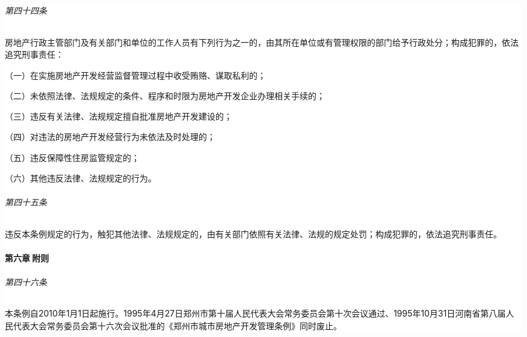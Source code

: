 ###### 第四十四条

房地产行政主管部门及有关部门和单位的工作人员有下列行为之一的，由其所在单位或有管理权限的部门给予行政处分；构成犯罪的，依法追究刑事责任：

（一）在实施房地产开发经营监督管理过程中收受贿赂、谋取私利的；

（二）未依照法律、法规规定的条件、程序和时限为房地产开发企业办理相关手续的；

（三）违反有关法律、法规规定擅自批准房地产开发建设的；

（四）对违法的房地产开发经营行为未依法及时处理的；

（五）违反保障性住房监管规定的；

（六）其他违反法律、法规规定的行为。

###### 第四十五条

违反本条例规定的行为，触犯其他法律、法规规定的，由有关部门依照有关法律、法规的规定处罚；构成犯罪的，依法追究刑事责任。

#### 第六章 附则

###### 第四十六条

本条例自2010年1月1日起施行。1995年4月27日郑州市第十届人民代表大会常务委员会第十次会议通过、1995年10月31日河南省第八届人民代表大会常务委员会第十六次会议批准的《郑州市城市房地产开发管理条例》同时废止。
